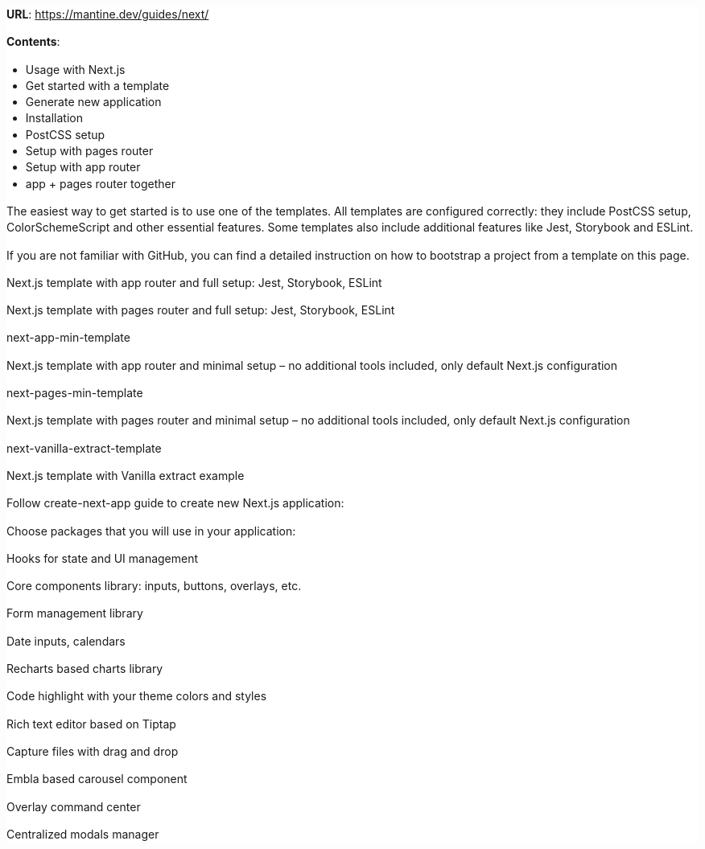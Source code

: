 **URL**: https://mantine.dev/guides/next/

**Contents**:
- Usage with Next.js
- Get started with a template
- Generate new application
- Installation
- PostCSS setup
- Setup with pages router
- Setup with app router
- app + pages router together

The easiest way to get started is to use one of the templates. All templates are configured correctly: they include PostCSS setup, ColorSchemeScript and other essential features. Some templates also include additional features like Jest, Storybook and ESLint.

If you are not familiar with GitHub, you can find a detailed instruction on how to bootstrap a project from a template on this page.

Next.js template with app router and full setup: Jest, Storybook, ESLint

Next.js template with pages router and full setup: Jest, Storybook, ESLint

next-app-min-template

Next.js template with app router and minimal setup – no additional tools included, only default Next.js configuration

next-pages-min-template

Next.js template with pages router and minimal setup – no additional tools included, only default Next.js configuration

next-vanilla-extract-template

Next.js template with Vanilla extract example

Follow create-next-app guide to create new Next.js application:

Choose packages that you will use in your application:

Hooks for state and UI management

Core components library: inputs, buttons, overlays, etc.

Form management library

Date inputs, calendars

Recharts based charts library

Code highlight with your theme colors and styles

Rich text editor based on Tiptap

Capture files with drag and drop

Embla based carousel component

Overlay command center

Centralized modals manager
